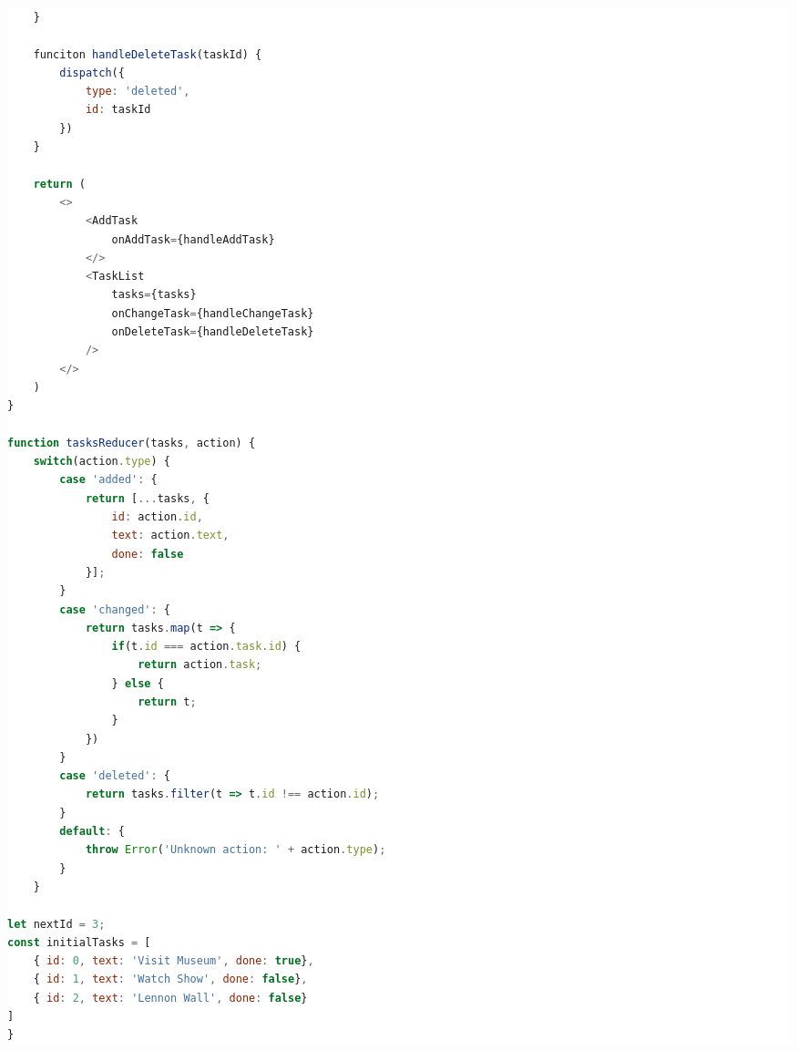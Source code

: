 ```js
	}

	funciton handleDeleteTask(taskId) {
		dispatch({
			type: 'deleted',
			id: taskId
		})
	}

	return (
		<>
			<AddTask 
				onAddTask={handleAddTask}
			</>
			<TaskList
				tasks={tasks}
				onChangeTask={handleChangeTask}
				onDeleteTask={handleDeleteTask}
			/>
		</>
	)
}

function tasksReducer(tasks, action) {
	switch(action.type) {
		case 'added': {
			return [...tasks, {
				id: action.id,
				text: action.text,
				done: false
			}];
		}
		case 'changed': {
			return tasks.map(t => {
				if(t.id === action.task.id) {
					return action.task;
				} else {
					return t;
				}
			})
		}
		case 'deleted': {
			return tasks.filter(t => t.id !== action.id);
		}
		default: {
			throw Error('Unknown action: ' + action.type);
		}
	}

let nextId = 3;
const initialTasks = [
	{ id: 0, text: 'Visit Museum', done: true},
	{ id: 1, text: 'Watch Show', done: false},
	{ id: 2, text: 'Lennon Wall', done: false}
]
}

```
